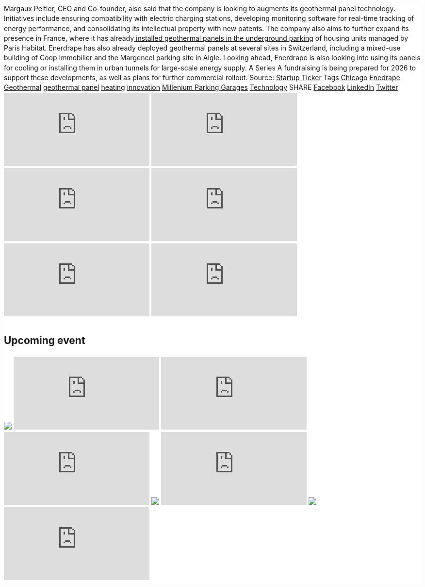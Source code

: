 Margaux Peltier, CEO and Co-founder, also said that the company is looking to augments its geothermal panel technology. Initiatives include ensuring compatibility with electric charging stations, developing monitoring software for real-time tracking of energy performance, and consolidating its intellectual property with new patents.
The company also aims to further expand its presence in France, where it has already[ installed geothermal panels in the underground parking](https://www.thinkgeoenergy.com/enerdrape-ciec-install-geothermal-panels-for-heating-in-paris-france-social-housing/) of housing units managed by Paris Habitat. Enerdrape has also already deployed geothermal panels at several sites in Switzerland, including a mixed-use building of Coop Immobilier and[ the Margencel parking site in Aigle.](https://www.thinkgeoenergy.com/geothermal-panels-transform-car-park-in-margencel-france-to-renewable-energy-source/)
Looking ahead, Enerdrape is also looking into using its panels for cooling or installing them in urban tunnels for large-scale energy supply. A Series A fundraising is being prepared for 2026 to support these developments, as well as plans for further commercial rollout.
Source: [Startup Ticker](https://www.startupticker.ch/en/news/new-flagship-us-project-takes-enerdrape-next-level)
Tags
[Chicago](https://www.thinkgeoenergy.com/tag/chicago/) [Enedrape](https://www.thinkgeoenergy.com/tag/enedrape/) [Geothermal](https://www.thinkgeoenergy.com/tag/geothermal/) [geothermal panel](https://www.thinkgeoenergy.com/tag/geothermal-panel/) [heating](https://www.thinkgeoenergy.com/tag/heating/) [innovation](https://www.thinkgeoenergy.com/tag/innovation/) [Millenium Parking Garages](https://www.thinkgeoenergy.com/tag/millenium-parking-garages/) [Technology](https://www.thinkgeoenergy.com/tag/technology/)
SHARE
[Facebook](javascript:void\(0\))
[LinkedIn](javascript:void\(0\))
[Twitter](javascript:void\(0\))
[![](https://ads.thinkgeoenergy.com/delivery/avw.php?zoneid=40&cb=0&n=af91e151)](https://ads.thinkgeoenergy.com/delivery/ck.php?n=af91e151&cb=0)
[![](https://ads.thinkgeoenergy.com/delivery/avw.php?zoneid=41&cb=0&n=a7dfda8b)](https://ads.thinkgeoenergy.com/delivery/ck.php?n=a7dfda8b&cb=0)
[![](https://ads.thinkgeoenergy.com/delivery/avw.php?zoneid=147&cb=0&n=a90740cd)](https://ads.thinkgeoenergy.com/delivery/ck.php?n=a90740cd&cb=0)
[![](https://ads.thinkgeoenergy.com/delivery/avw.php?zoneid=21&cb=0&n=a02718af)](https://ads.thinkgeoenergy.com/delivery/ck.php?n=a02718af&cb=0)
[![](https://ads.thinkgeoenergy.com/delivery/avw.php?zoneid=22&cb=0&n=af71fb28)](https://ads.thinkgeoenergy.com/delivery/ck.php?n=af71fb28&cb=0)
[![](https://ads.thinkgeoenergy.com/delivery/avw.php?zoneid=23&cb=0&n=a4159bf3)](https://ads.thinkgeoenergy.com/delivery/ck.php?n=a4159bf3&cb=0)
## Upcoming event
[![](https://www.thinkgeoenergy.com/enerdrape-to-deploy-geothermal-panel-technology-in-chicago-illinois/)](https://www.thinkgeoenergy.com/enerdrape-to-deploy-geothermal-panel-technology-in-chicago-illinois/)
[![](https://ads.thinkgeoenergy.com/delivery/avw.php?zoneid=35&cb=0&n=ac8caac7)](https://ads.thinkgeoenergy.com/delivery/ck.php?n=ac8caac7&cb=0)
[![](https://ads.thinkgeoenergy.com/delivery/avw.php?zoneid=36&cb=0&n=a19b6bc8)](https://ads.thinkgeoenergy.com/delivery/ck.php?n=a19b6bc8&cb=0)
[![](https://ads.thinkgeoenergy.com/delivery/avw.php?zoneid=37&cb=0&n=ae3fd23e)](https://ads.thinkgeoenergy.com/delivery/ck.php?n=ae3fd23e&cb=0)
[![](https://ads.thinkgeoenergy.com/images/476eb28404bc7209c844fbfbd47b5d28.jpg)](https://ads.thinkgeoenergy.com/delivery/cl.php?bannerid=35&zoneid=2&sig=a917c6c0f2e3da26dbab140583e33f79f4282700f22311e51efeddd8c441792a&oadest=http%3A%2F%2Fexergy-orc.com%2F%3F%26utm_source%3Dthink%2Bgeo%2Benergy%26utm_medium%3Ddisplay%26utm_campaign%3Dthink%2Bgeo%2Benergy%2Bwebsite%2Badvertising)
![](https://ads.thinkgeoenergy.com/delivery/lg.php?bannerid=35&campaignid=1&zoneid=2&loc=https%3A%2F%2Fwww.thinkgeoenergy.com%2Fenerdrape-to-deploy-geothermal-panel-technology-in-chicago-illinois%2F&cb=b6a08cd959)
[![](https://ads.thinkgeoenergy.com/images/a62b7481c7116f0aac3d58406ab9fb81.png)](https://ads.thinkgeoenergy.com/delivery/cl.php?bannerid=310&zoneid=3&sig=b88a8bde13e9b9d2a9b95000271f9f6e7b2a7129c09729a3226591ce0274baaf&oadest=https%3A%2F%2Fwww.orcan-energy.com%2Fen%2F%3F%26utm_source%3Dthink%2Bgeo%2Benergy%26utm_medium%3Ddisplay%26utm_campaign%3Dthink%2Bgeo%2Benergy%2Bwebsite%2Badvertising)
![](https://ads.thinkgeoenergy.com/delivery/lg.php?bannerid=310&campaignid=1&zoneid=3&loc=https%3A%2F%2Fwww.thinkgeoenergy.com%2Fenerdrape-to-deploy-geothermal-panel-technology-in-chicago-illinois%2F&cb=f91e8171ba)